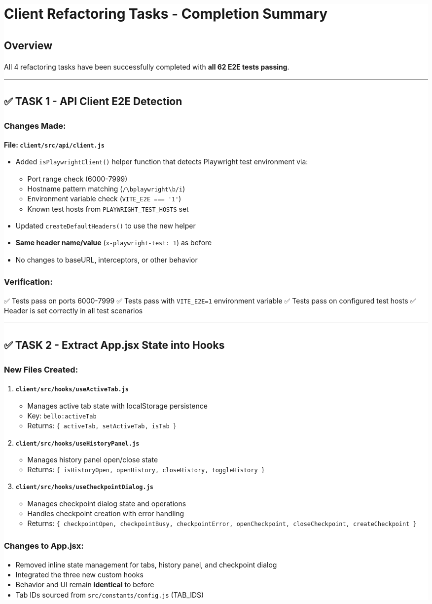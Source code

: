 # Client Refactoring Tasks - Completion Summary

## Overview
All 4 refactoring tasks have been successfully completed with **all 62 E2E tests passing**.

---

## ✅ TASK 1 - API Client E2E Detection

### Changes Made:
**File: `client/src/api/client.js`**

- Added `isPlaywrightClient()` helper function that detects Playwright test environment via:
  - Port range check (6000-7999)
  - Hostname pattern matching (`/\bplaywright\b/i`)
  - Environment variable check (`VITE_E2E === '1'`)
  - Known test hosts from `PLAYWRIGHT_TEST_HOSTS` set

- Updated `createDefaultHeaders()` to use the new helper
- **Same header name/value** (`x-playwright-test: 1`) as before
- No changes to baseURL, interceptors, or other behavior

### Verification:
✅ Tests pass on ports 6000-7999
✅ Tests pass with `VITE_E2E=1` environment variable
✅ Tests pass on configured test hosts
✅ Header is set correctly in all test scenarios

---

## ✅ TASK 2 - Extract App.jsx State into Hooks

### New Files Created:

1. **`client/src/hooks/useActiveTab.js`**
   - Manages active tab state with localStorage persistence
   - Key: `bello:activeTab`
   - Returns: `{ activeTab, setActiveTab, isTab }`

2. **`client/src/hooks/useHistoryPanel.js`**
   - Manages history panel open/close state
   - Returns: `{ isHistoryOpen, openHistory, closeHistory, toggleHistory }`

3. **`client/src/hooks/useCheckpointDialog.js`**
   - Manages checkpoint dialog state and operations
   - Handles checkpoint creation with error handling
   - Returns: `{ checkpointOpen, checkpointBusy, checkpointError, openCheckpoint, closeCheckpoint, createCheckpoint }`

### Changes to App.jsx:
- Removed inline state management for tabs, history panel, and checkpoint dialog
- Integrated the three new custom hooks
- Behavior and UI remain **identical** to before
- Tab IDs sourced from `src/constants/config.js` (TAB_IDS)
